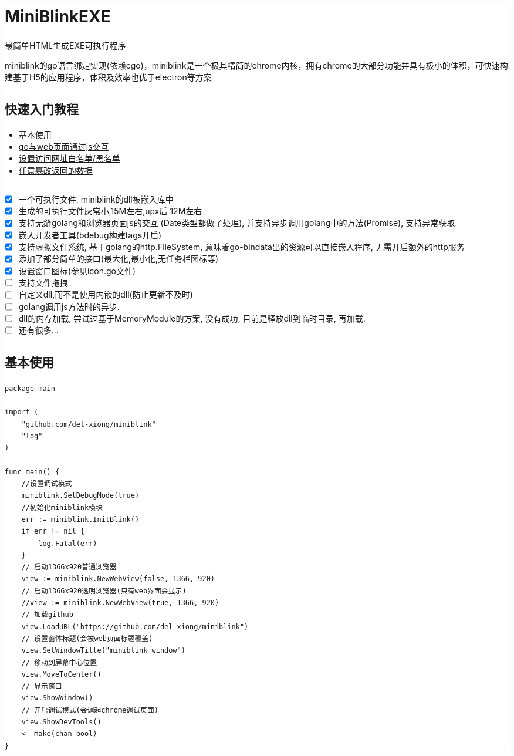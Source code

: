 # MiniBlinkEXE
最简单HTML生成EXE可执行程序

miniblink的go语言绑定实现(依赖cgo)，miniblink是一个极其精简的chrome内核，拥有chrome的大部分功能并具有极小的体积，可快速构建基于H5的应用程序，体积及效率也优于electron等方案

## 快速入门教程

- [基本使用](#base-init)
- [go与web页面通过js交互](#js-inject)
- [设置访问网址白名单/黑名单](#set-block-white-list)
- [任意篡改返回的数据](#data-hijack)

---
- [x] 一个可执行文件, miniblink的dll被嵌入库中
- [x] 生成的可执行文件灰常小,15M左右,upx后 12M左右
- [x] 支持无缝golang和浏览器页面js的交互 (Date类型都做了处理), 并支持异步调用golang中的方法(Promise), 支持异常获取.
- [x] 嵌入开发者工具(bdebug构建tags开启)
- [x] 支持虚拟文件系统, 基于golang的http.FileSystem, 意味着go-bindata出的资源可以直接嵌入程序, 无需开启额外的http服务
- [x] 添加了部分简单的接口(最大化,最小化,无任务栏图标等)
- [x] 设置窗口图标(参见icon.go文件)
- [ ] 支持文件拖拽
- [ ] 自定义dll,而不是使用内嵌的dll(防止更新不及时)
- [ ] golang调用js方法时的异步.
- [ ] dll的内存加载, 尝试过基于MemoryModule的方案, 没有成功, 目前是释放dll到临时目录, 再加载.
- [ ] 还有很多...

<h2 id="base-init">基本使用</h2>

```
package main

import (
    "github.com/del-xiong/miniblink"
    "log"
)

func main() {
    //设置调试模式
    miniblink.SetDebugMode(true)
    //初始化miniblink模块
    err := miniblink.InitBlink()
    if err != nil {
        log.Fatal(err)
    }
    // 启动1366x920普通浏览器
    view := miniblink.NewWebView(false, 1366, 920)
    // 启动1366x920透明浏览器(只有web界面会显示)
    //view := miniblink.NewWebView(true, 1366, 920)
    // 加载github
    view.LoadURL("https://github.com/del-xiong/miniblink")
    // 设置窗体标题(会被web页面标题覆盖)
    view.SetWindowTitle("miniblink window")
    // 移动到屏幕中心位置
    view.MoveToCenter()
    // 显示窗口
    view.ShowWindow()
    // 开启调试模式(会调起chrome调试页面)
    view.ShowDevTools()
    <- make(chan bool)
}

```
